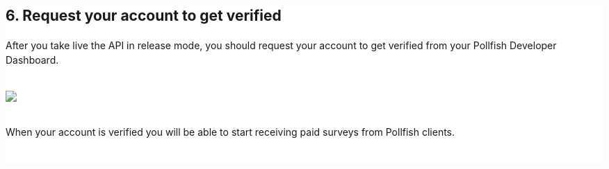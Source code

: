 
## 6. Request your account to get verified

After you take live the API in release mode, you should request your account to get verified from your Pollfish Developer Dashboard.

<br/>
<img style="margin: 0 auto; display: block;" src="https://storage.googleapis.com/pollfish_production/doc_images/verify_account.png"/>
<br/>

When your account is verified you will be able to start receiving paid surveys from Pollfish clients.
<br/>

<br/>
